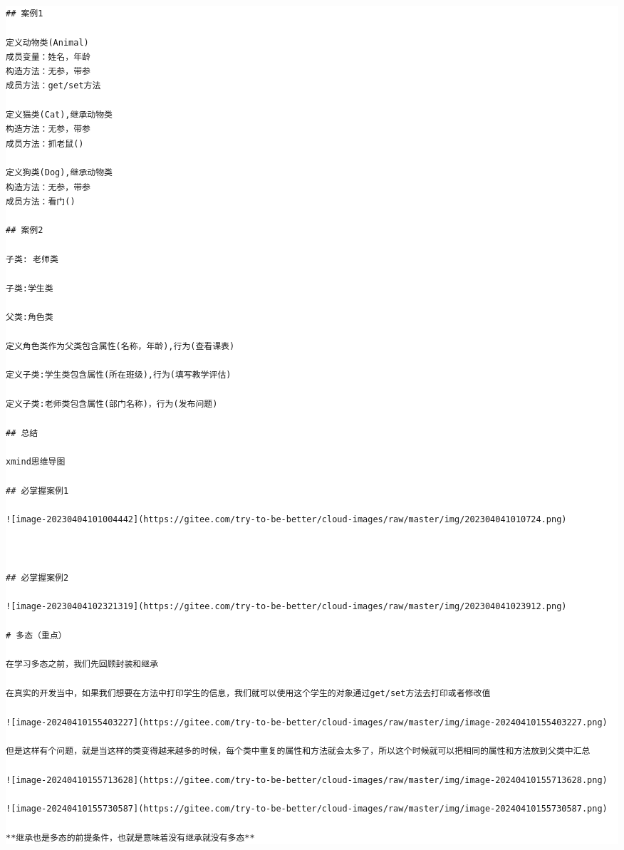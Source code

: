   ```
## 案例1

定义动物类(Animal)
成员变量：姓名，年龄
构造方法：无参，带参
成员方法：get/set方法

定义猫类(Cat),继承动物类
构造方法：无参，带参
成员方法：抓老鼠()

定义狗类(Dog),继承动物类
构造方法：无参，带参
成员方法：看门()

## 案例2

子类: 老师类

子类:学生类

父类:角色类

定义角色类作为父类包含属性(名称，年龄),行为(查看课表)

定义子类:学生类包含属性(所在班级),行为(填写教学评估)

定义子类:老师类包含属性(部门名称)，行为(发布问题)

## 总结

xmind思维导图

## 必掌握案例1

![image-20230404101004442](https://gitee.com/try-to-be-better/cloud-images/raw/master/img/202304041010724.png)



## 必掌握案例2

![image-20230404102321319](https://gitee.com/try-to-be-better/cloud-images/raw/master/img/202304041023912.png)

# 多态（重点）

在学习多态之前，我们先回顾封装和继承

在真实的开发当中，如果我们想要在方法中打印学生的信息，我们就可以使用这个学生的对象通过get/set方法去打印或者修改值

![image-20240410155403227](https://gitee.com/try-to-be-better/cloud-images/raw/master/img/image-20240410155403227.png)

但是这样有个问题，就是当这样的类变得越来越多的时候，每个类中重复的属性和方法就会太多了，所以这个时候就可以把相同的属性和方法放到父类中汇总

![image-20240410155713628](https://gitee.com/try-to-be-better/cloud-images/raw/master/img/image-20240410155713628.png)

![image-20240410155730587](https://gitee.com/try-to-be-better/cloud-images/raw/master/img/image-20240410155730587.png)

**继承也是多态的前提条件，也就是意味着没有继承就没有多态**
  ```